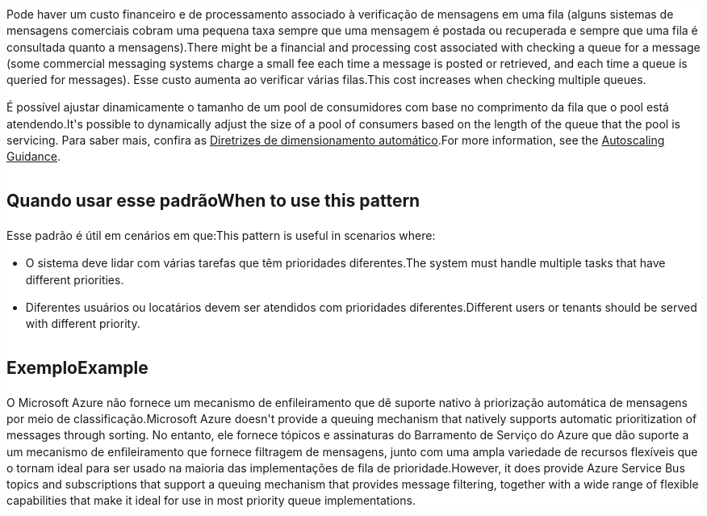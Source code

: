 <span data-ttu-id="9e8cc-155">Pode haver um custo financeiro e de processamento associado à verificação de mensagens em uma fila (alguns sistemas de mensagens comerciais cobram uma pequena taxa sempre que uma mensagem é postada ou recuperada e sempre que uma fila é consultada quanto a mensagens).</span><span class="sxs-lookup"><span data-stu-id="9e8cc-155">There might be a financial and processing cost associated with checking a queue for a message (some commercial messaging systems charge a small fee each time a message is posted or retrieved, and each time a queue is queried for messages).</span></span> <span data-ttu-id="9e8cc-156">Esse custo aumenta ao verificar várias filas.</span><span class="sxs-lookup"><span data-stu-id="9e8cc-156">This cost increases when checking multiple queues.</span></span>

<span data-ttu-id="9e8cc-157">É possível ajustar dinamicamente o tamanho de um pool de consumidores com base no comprimento da fila que o pool está atendendo.</span><span class="sxs-lookup"><span data-stu-id="9e8cc-157">It's possible to dynamically adjust the size of a pool of consumers based on the length of the queue that the pool is servicing.</span></span> <span data-ttu-id="9e8cc-158">Para saber mais, confira as [Diretrizes de dimensionamento automático](https://msdn.microsoft.com/library/dn589774.aspx).</span><span class="sxs-lookup"><span data-stu-id="9e8cc-158">For more information, see the [Autoscaling Guidance](https://msdn.microsoft.com/library/dn589774.aspx).</span></span>

## <a name="when-to-use-this-pattern"></a><span data-ttu-id="9e8cc-159">Quando usar esse padrão</span><span class="sxs-lookup"><span data-stu-id="9e8cc-159">When to use this pattern</span></span>

<span data-ttu-id="9e8cc-160">Esse padrão é útil em cenários em que:</span><span class="sxs-lookup"><span data-stu-id="9e8cc-160">This pattern is useful in scenarios where:</span></span>

- <span data-ttu-id="9e8cc-161">O sistema deve lidar com várias tarefas que têm prioridades diferentes.</span><span class="sxs-lookup"><span data-stu-id="9e8cc-161">The system must handle multiple tasks that have different priorities.</span></span>

- <span data-ttu-id="9e8cc-162">Diferentes usuários ou locatários devem ser atendidos com prioridades diferentes.</span><span class="sxs-lookup"><span data-stu-id="9e8cc-162">Different users or tenants should be served with different priority.</span></span>

## <a name="example"></a><span data-ttu-id="9e8cc-163">Exemplo</span><span class="sxs-lookup"><span data-stu-id="9e8cc-163">Example</span></span>

<span data-ttu-id="9e8cc-164">O Microsoft Azure não fornece um mecanismo de enfileiramento que dê suporte nativo à priorização automática de mensagens por meio de classificação.</span><span class="sxs-lookup"><span data-stu-id="9e8cc-164">Microsoft Azure doesn't provide a queuing mechanism that natively supports automatic prioritization of messages through sorting.</span></span> <span data-ttu-id="9e8cc-165">No entanto, ele fornece tópicos e assinaturas do Barramento de Serviço do Azure que dão suporte a um mecanismo de enfileiramento que fornece filtragem de mensagens, junto com uma ampla variedade de recursos flexíveis que o tornam ideal para ser usado na maioria das implementações de fila de prioridade.</span><span class="sxs-lookup"><span data-stu-id="9e8cc-165">However, it does provide Azure Service Bus topics and subscriptions that support a queuing mechanism that provides message filtering, together with a wide range of flexible capabilities that make it ideal for use in most priority queue implementations.</span></span>
